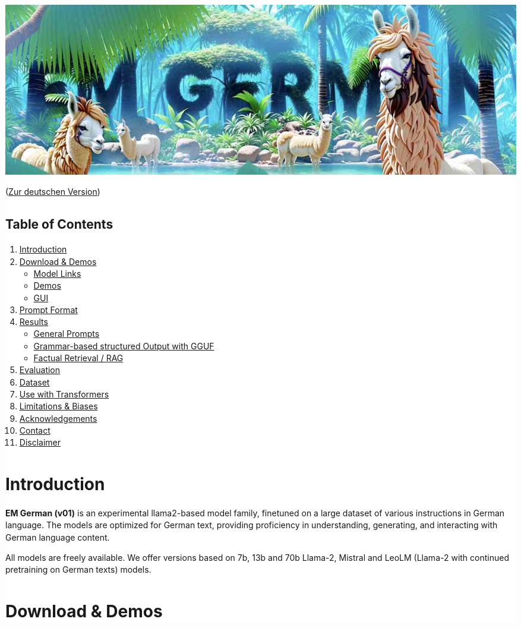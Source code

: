 ![EM Logo](em_model_logo_web.jpeg)

([Zur deutschen Version](README_DE.md))

## Table of Contents

1. [Introduction](#introduction)
2. [Download & Demos](#download--demos)
    - [Model Links](#model-links)
    - [Demos](#demos)
    - [GUI](#gui)
3. [Prompt Format](#prompt-format)
4. [Results](#results)
    - [General Prompts](#general-prompts)
    - [Grammar-based structured Output with GGUF](#grammar-based-structured-output-with-gguf)
    - [Factual Retrieval / RAG](#factual-retrieval--rag)
6. [Evaluation](#evaluation)
7. [Dataset](#dataset)
8. [Use with Transformers](#use-with-transformers)
9. [Limitations & Biases](#limitations--biases)
10. [Acknowledgements](#acknowledgements)
11. [Contact](#contact)
12. [Disclaimer](#disclaimer)

# Introduction

**EM German (v01)** is an experimental llama2-based model family, finetuned on a large dataset of various instructions in German language. The models are optimized for German text, providing proficiency in understanding, generating, and interacting with German language content.

All models are freely available. We offer versions based on 7b, 13b and 70b Llama-2, Mistral and LeoLM (Llama-2 with continued pretraining on German texts) models.

# Download & Demos
